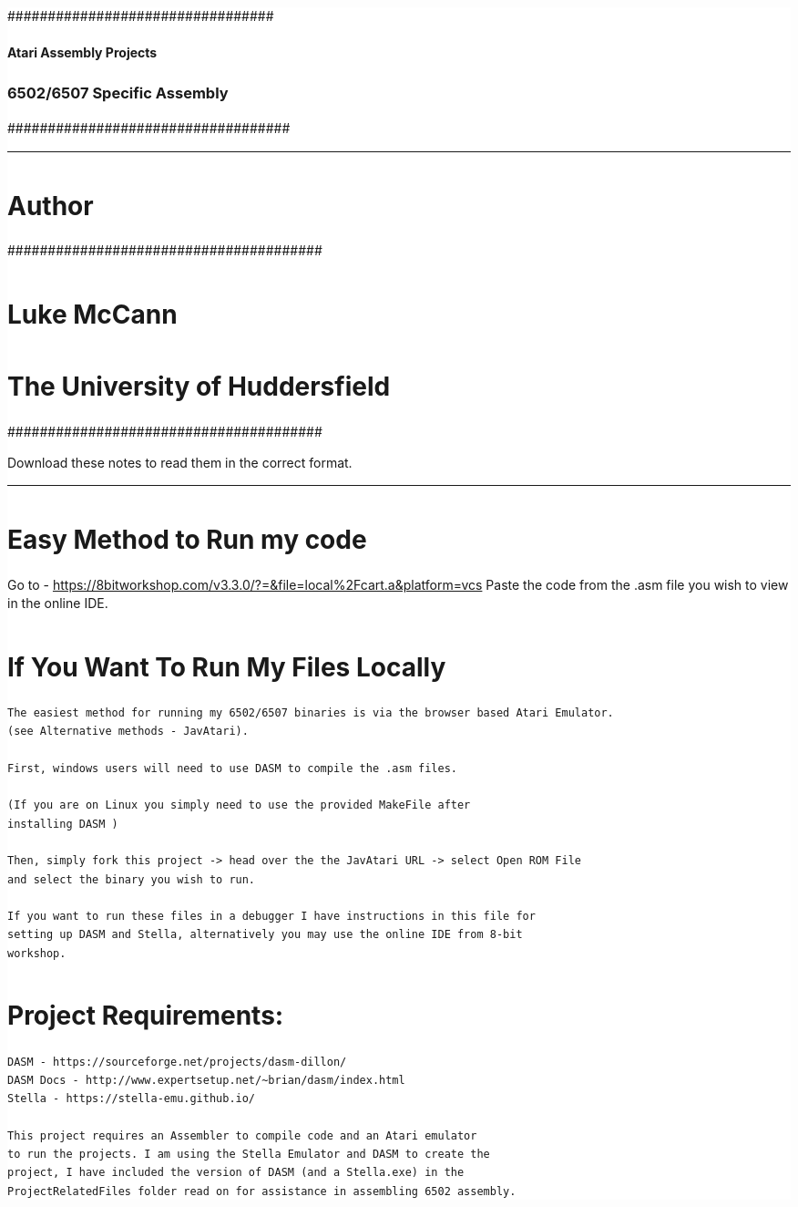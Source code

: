 #################################
#### Atari Assembly Projects ####
### 6502/6507 Specific Assembly ###
###################################

---------------------------------------------------

# Author

#######################################
#           Luke McCann               #
#    The University of Huddersfield   #
#######################################

Download these notes to read them in the correct format.

---------------------------------------------------

# Easy Method to Run my code

Go to - https://8bitworkshop.com/v3.3.0/?=&file=local%2Fcart.a&platform=vcs
Paste the code from the .asm file you wish to view in the online IDE.

# If You Want To Run My Files Locally

    The easiest method for running my 6502/6507 binaries is via the browser based Atari Emulator.
    (see Alternative methods - JavAtari).

    First, windows users will need to use DASM to compile the .asm files. 

    (If you are on Linux you simply need to use the provided MakeFile after
    installing DASM )

    Then, simply fork this project -> head over the the JavAtari URL -> select Open ROM File
    and select the binary you wish to run.

    If you want to run these files in a debugger I have instructions in this file for 
    setting up DASM and Stella, alternatively you may use the online IDE from 8-bit
    workshop.

# Project Requirements:

    DASM - https://sourceforge.net/projects/dasm-dillon/
    DASM Docs - http://www.expertsetup.net/~brian/dasm/index.html
    Stella - https://stella-emu.github.io/

    This project requires an Assembler to compile code and an Atari emulator 
    to run the projects. I am using the Stella Emulator and DASM to create the
    project, I have included the version of DASM (and a Stella.exe) in the 
    ProjectRelatedFiles folder read on for assistance in assembling 6502 assembly.
